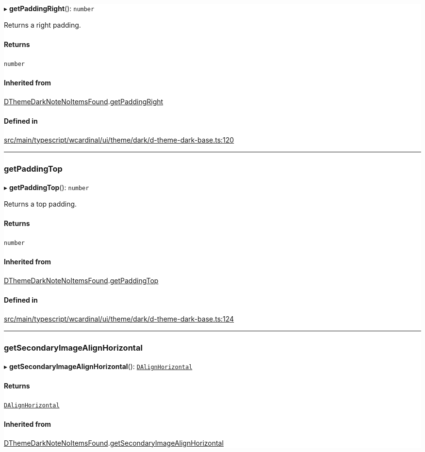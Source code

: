 ▸ **getPaddingRight**(): `number`

Returns a right padding.

#### Returns

`number`

#### Inherited from

[DThemeDarkNoteNoItemsFound](DThemeDarkNoteNoItemsFound.md).[getPaddingRight](DThemeDarkNoteNoItemsFound.md#getpaddingright)

#### Defined in

[src/main/typescript/wcardinal/ui/theme/dark/d-theme-dark-base.ts:120](https://github.com/winter-cardinal/winter-cardinal-ui/blob/v0.442.0/src/main/typescript/wcardinal/ui/theme/dark/d-theme-dark-base.ts#L120)

___

### getPaddingTop

▸ **getPaddingTop**(): `number`

Returns a top padding.

#### Returns

`number`

#### Inherited from

[DThemeDarkNoteNoItemsFound](DThemeDarkNoteNoItemsFound.md).[getPaddingTop](DThemeDarkNoteNoItemsFound.md#getpaddingtop)

#### Defined in

[src/main/typescript/wcardinal/ui/theme/dark/d-theme-dark-base.ts:124](https://github.com/winter-cardinal/winter-cardinal-ui/blob/v0.442.0/src/main/typescript/wcardinal/ui/theme/dark/d-theme-dark-base.ts#L124)

___

### getSecondaryImageAlignHorizontal

▸ **getSecondaryImageAlignHorizontal**(): [`DAlignHorizontal`](../index.md#dalignhorizontal)

#### Returns

[`DAlignHorizontal`](../index.md#dalignhorizontal)

#### Inherited from

[DThemeDarkNoteNoItemsFound](DThemeDarkNoteNoItemsFound.md).[getSecondaryImageAlignHorizontal](DThemeDarkNoteNoItemsFound.md#getsecondaryimagealignhorizontal)
